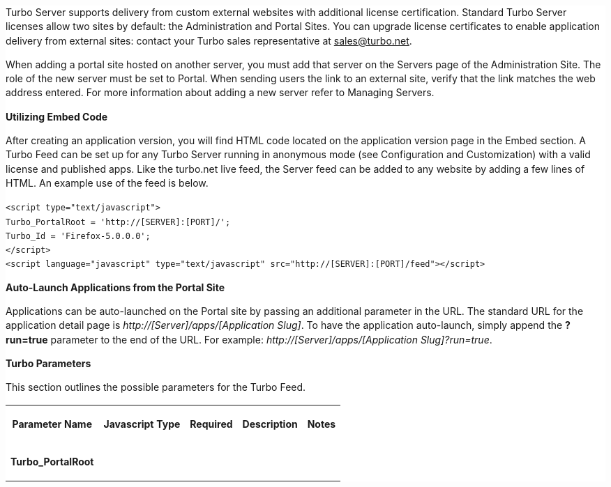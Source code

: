 Turbo Server supports delivery from custom external websites with additional license certification. Standard Turbo Server licenses allow two sites by default: the Administration and Portal Sites. You can upgrade license certificates to enable application delivery from external sites: contact your Turbo sales representative at sales@turbo.net.

When adding a portal site hosted on another server, you must add that server on the Servers page of the Administration Site. The role of the new server must be set to Portal. When sending users the link to an external site, verify that the link matches the web address entered. For more information about adding a new server refer to Managing Servers.

**Utilizing Embed Code**

After creating an application version, you will find HTML code located on the application version page in the Embed section. A Turbo Feed can be set up for any Turbo Server running in anonymous mode (see Configuration and Customization) with a valid license and published apps. Like the turbo.net live feed, the Server feed can be added to any website by adding a few lines of HTML. An example use of the feed is below.

    <script type="text/javascript">
    Turbo_PortalRoot = 'http://[SERVER]:[PORT]/';
    Turbo_Id = 'Firefox-5.0.0.0';
    </script>
    <script language="javascript" type="text/javascript" src="http://[SERVER]:[PORT]/feed"></script>

**Auto-Launch Applications from the Portal Site**

Applications can be auto-launched on the Portal site by passing an additional parameter in the URL. The standard URL for the application detail page is *http://[Server]/apps/[Application Slug]*. To have the application auto-launch, simply append the **?run=true** parameter to the end of the URL. For example: *http://[Server]/apps/[Application Slug]?run=true*.

**Turbo Parameters**

This section outlines the possible parameters for the Turbo Feed.

<table>
      <tr>
         <th data-column="0">
            <div>
               <p>Parameter Name</p>
            </div>
         </th>
         <th data-column="1">
            <div>
               <p>Javascript Type</p>
            </div>
         </th>
         <th data-column="2">
            <div>
               <p>Required</p>
            </div>
         </th>
         <th data-column="3">
            <div>
               <p>Description</p>
            </div>
         </th>
         <th data-column="4">
            <div>
               <p>Notes</p>
            </div>
         </th>
      </tr>
      <tr>
         <td>
            <p><strong>Turbo_PortalRoot<br></strong></p>
         </td>
         <td>